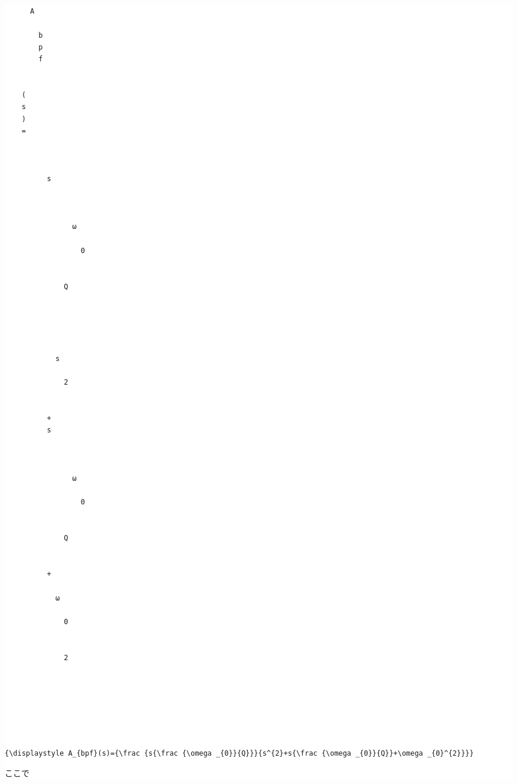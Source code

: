   
    
      
        
          A
          
            b
            p
            f
          
        
        (
        s
        )
        =
        
          
            
              s
              
                
                  
                    ω
                    
                      0
                    
                  
                  Q
                
              
            
            
              
                s
                
                  2
                
              
              +
              s
              
                
                  
                    ω
                    
                      0
                    
                  
                  Q
                
              
              +
              
                ω
                
                  0
                
                
                  2
                
              
            
          
        
      
    
    {\displaystyle A_{bpf}(s)={\frac {s{\frac {\omega _{0}}{Q}}}{s^{2}+s{\frac {\omega _{0}}{Q}}+\omega _{0}^{2}}}}
  

ここで 
  